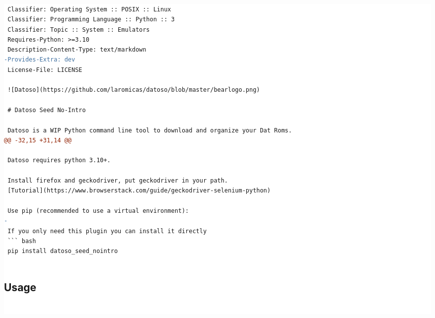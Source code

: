 ```diff
 Classifier: Operating System :: POSIX :: Linux
 Classifier: Programming Language :: Python :: 3
 Classifier: Topic :: System :: Emulators
 Requires-Python: >=3.10
 Description-Content-Type: text/markdown
-Provides-Extra: dev
 License-File: LICENSE
 
 ![Datoso](https://github.com/laromicas/datoso/blob/master/bearlogo.png)
 
 # Datoso Seed No-Intro
 
 Datoso is a WIP Python command line tool to download and organize your Dat Roms.
@@ -32,15 +31,14 @@
 
 Datoso requires python 3.10+.
 
 Install firefox and geckodriver, put geckodriver in your path.
 [Tutorial](https://www.browserstack.com/guide/geckodriver-selenium-python)
 
 Use pip (recommended to use a virtual environment):
-
 If you only need this plugin you can install it directly
 ``` bash
 pip install datoso_seed_nointro
 
 ```
 
 ## Usage
```

